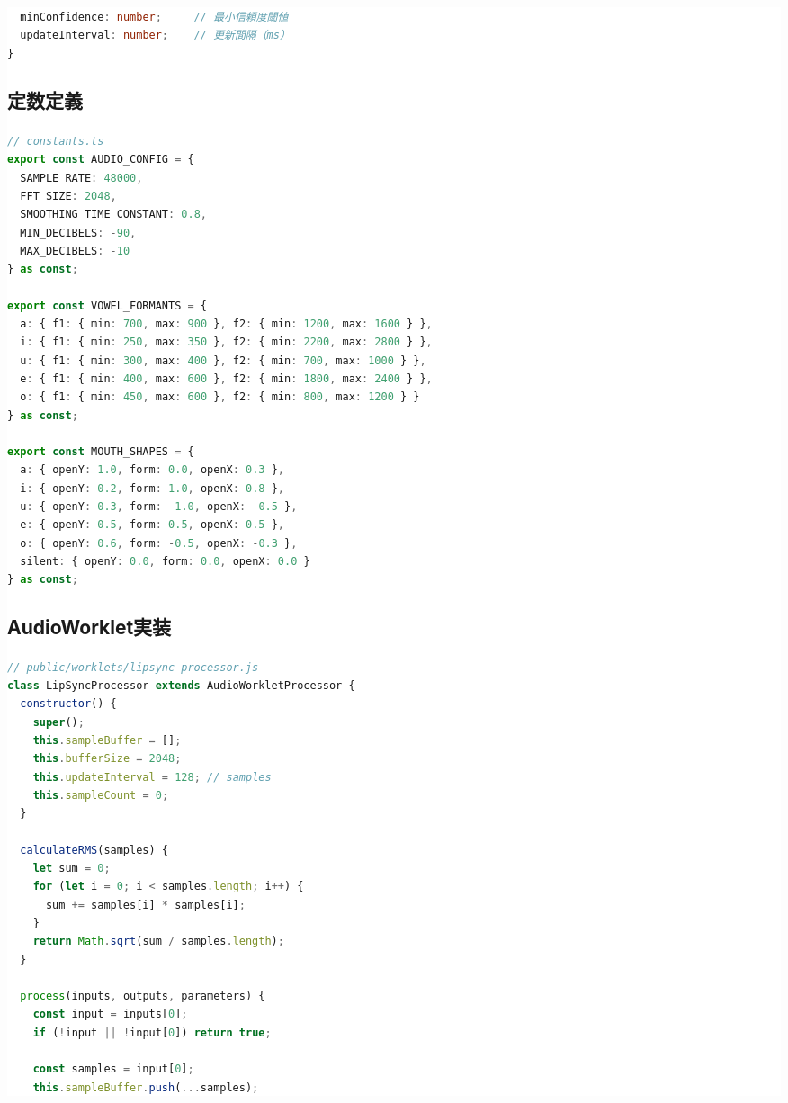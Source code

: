 ```typescript
  minConfidence: number;     // 最小信頼度閾値
  updateInterval: number;    // 更新間隔（ms）
}
```

## 定数定義

```typescript
// constants.ts
export const AUDIO_CONFIG = {
  SAMPLE_RATE: 48000,
  FFT_SIZE: 2048,
  SMOOTHING_TIME_CONSTANT: 0.8,
  MIN_DECIBELS: -90,
  MAX_DECIBELS: -10
} as const;

export const VOWEL_FORMANTS = {
  a: { f1: { min: 700, max: 900 }, f2: { min: 1200, max: 1600 } },
  i: { f1: { min: 250, max: 350 }, f2: { min: 2200, max: 2800 } },
  u: { f1: { min: 300, max: 400 }, f2: { min: 700, max: 1000 } },
  e: { f1: { min: 400, max: 600 }, f2: { min: 1800, max: 2400 } },
  o: { f1: { min: 450, max: 600 }, f2: { min: 800, max: 1200 } }
} as const;

export const MOUTH_SHAPES = {
  a: { openY: 1.0, form: 0.0, openX: 0.3 },
  i: { openY: 0.2, form: 1.0, openX: 0.8 },
  u: { openY: 0.3, form: -1.0, openX: -0.5 },
  e: { openY: 0.5, form: 0.5, openX: 0.5 },
  o: { openY: 0.6, form: -0.5, openX: -0.3 },
  silent: { openY: 0.0, form: 0.0, openX: 0.0 }
} as const;
```

## AudioWorklet実装

```javascript
// public/worklets/lipsync-processor.js
class LipSyncProcessor extends AudioWorkletProcessor {
  constructor() {
    super();
    this.sampleBuffer = [];
    this.bufferSize = 2048;
    this.updateInterval = 128; // samples
    this.sampleCount = 0;
  }

  calculateRMS(samples) {
    let sum = 0;
    for (let i = 0; i < samples.length; i++) {
      sum += samples[i] * samples[i];
    }
    return Math.sqrt(sum / samples.length);
  }

  process(inputs, outputs, parameters) {
    const input = inputs[0];
    if (!input || !input[0]) return true;

    const samples = input[0];
    this.sampleBuffer.push(...samples);

```